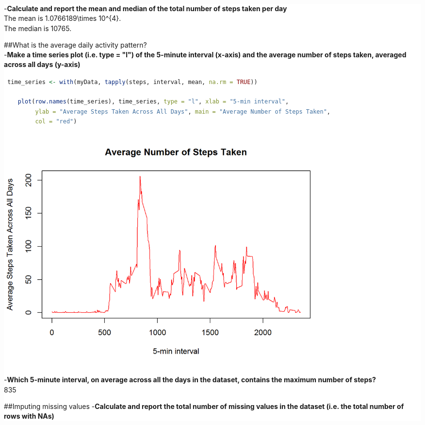 -**Calculate and report the mean and median of the total number of steps taken per day**  
The mean is 1.0766189\times 10^{4}.  
The median is 10765.
    
##What is the average daily activity pattern?    
-**Make a time series plot (i.e. type = "l") of the 5-minute interval (x-axis) and the average number of steps taken, averaged across all days (y-axis)**

```r
 time_series <- with(myData, tapply(steps, interval, mean, na.rm = TRUE))

    plot(row.names(time_series), time_series, type = "l", xlab = "5-min interval", 
         ylab = "Average Steps Taken Across All Days", main = "Average Number of Steps Taken", 
         col = "red")
```

<img src="PA1_template_files/figure-html/timeplot-1.png" width="672" />
    
-**Which 5-minute interval, on average across all the days in the dataset, contains the maximum number of steps?**   
    835    
    
##Imputing missing values
-**Calculate and report the total number of missing values in the dataset (i.e. the total number of rows with NAs)**
